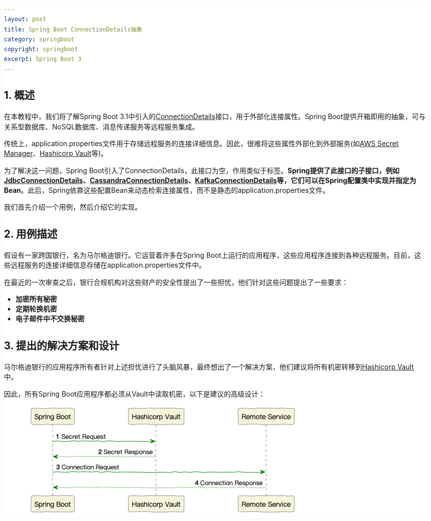 ```yaml
---
layout: post
title: Spring Boot ConnectionDetails抽象
category: springboot
copyright: springboot
excerpt: Spring Boot 3
---
```


## 1. 概述

在本教程中，我们将了解Spring Boot 3.1中引入的[ConnectionDetails](https://docs.spring.io/spring-boot/docs/current/api/org/springframework/boot/autoconfigure/service/connection/ConnectionDetails.html)接口，用于外部化连接属性。Spring Boot提供开箱即用的抽象，可与关系型数据库、NoSQL数据库、消息传递服务等远程服务集成。

传统上，application.properties文件用于存储远程服务的连接详细信息。因此，很难将这些属性外部化到外部服务(如[AWS Secret Manager](https://aws.amazon.com/secrets-manager/)、[Hashicorp Vault](https://www.vaultproject.io/)等)。

为了解决这一问题，Spring Boot引入了ConnectionDetails，此接口为空，作用类似于标签。**Spring提供了此接口的子接口，例如[JdbcConnectionDetails](https://docs.spring.io/spring-boot/docs/current/api/org/springframework/boot/autoconfigure/jdbc/JdbcConnectionDetails.html)、[CassandraConnectionDetails](https://docs.spring.io/spring-boot/docs/current/api/org/springframework/boot/autoconfigure/cassandra/CassandraConnectionDetails.html)、[KafkaConnectionDetails](https://docs.spring.io/spring-boot/docs/current/api/org/springframework/boot/autoconfigure/kafka/KafkaConnectionDetails.html)等，它们可以在Spring配置类中实现并指定为Bean**。此后，Spring依靠这些配置Bean来动态检索连接属性，而不是静态的application.properties文件。

我们首先介绍一个用例，然后介绍它的实现。

## 2. 用例描述

假设有一家跨国银行，名为马尔格迪银行。它运营着许多在Spring Boot上运行的应用程序，这些应用程序连接到各种远程服务。目前，这些远程服务的连接详细信息存储在application.properties文件中。

在最近的一次审查之后，银行合规机构对这些财产的安全性提出了一些担忧，他们针对这些问题提出了一些要求：

- **加密所有秘密**
- **定期轮换机密**
- **电子邮件中不交换秘密**

## 3. 提出的解决方案和设计

马尔格迪银行的应用程序所有者针对上述担忧进行了头脑风暴，最终想出了一个解决方案，他们建议将所有机密转移到[Hashicorp Vault](https://www.vaultproject.io/)中。

因此，所有Spring Boot应用程序都必须从Vault中读取机密，以下是建议的高级设计：

![](/assets/images/2025/springboot/springboot31connectiondetailsabstraction01.png)
